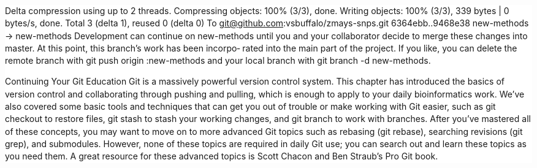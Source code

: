 Delta compression using up to 2 threads.
Compressing objects: 100% (3/3), done.
Writing objects: 100% (3/3), 339 bytes | 0 bytes/s, done. Total 3 (delta 1), reused 0 (delta 0)
To git@github.com:vsbuffalo/zmays-snps.git
       6364ebb..9468e38  new-methods -> new-methods
Development can continue on new-methods until you and your collaborator decide to merge these changes into master. At this point, this branch’s work has been incorpo‐ rated into the main part of the project. If you like, you can delete the remote branch with git push origin :new-methods and your local branch with git branch -d new-methods.

Continuing Your Git Education
Git is a massively powerful version control system. This chapter has introduced the basics of version control and collaborating through pushing and pulling, which is enough to apply to your daily bioinformatics work. We’ve also covered some basic tools and techniques that can get you out of trouble or make working with Git easier, such as git checkout to restore files, git stash to stash your working changes, and git branch to work with branches. After you’ve mastered all of these concepts, you may want to move on to more advanced Git topics such as rebasing (git rebase), searching revisions (git grep), and submodules. However, none of these topics are required in daily Git use; you can search out and learn these topics as you need them. A great resource for these advanced topics is Scott Chacon and Ben Straub’s Pro Git book.
